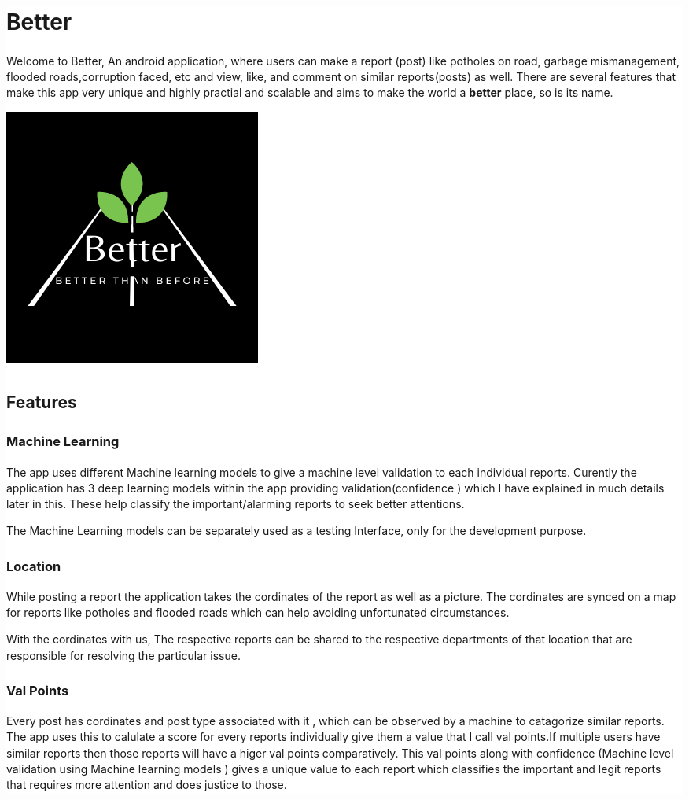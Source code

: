 # Better

Welcome to Better, An android application, where users can make a report (post) like potholes on road, garbage mismanagement, flooded roads,corruption faced, etc and view, like, and comment on similar reports(posts) as well.
There are several features that make this app very unique and highly practial and scalable and aims to make the world a **better** place, so is its name.

![Better Icon](./Images/better%20dark%20cropped.png)

## Features

### Machine Learning
The app uses different Machine learning models to give a machine level validation to each individual reports. Curently the application has 3 deep learning models within the app providing validation(confidence ) which I have explained in much details later in this.
These help classify the important/alarming reports to seek better attentions.

The Machine Learning models can be separately used as a testing Interface, only for the development purpose.  

### Location
While posting a report the application takes the cordinates of the report as well as a picture. The cordinates are synced on a map for reports like potholes and flooded roads which can help avoiding unfortunated circumstances. 

With the cordinates with us, The respective reports can be shared to the respective departments of that location that are responsible for resolving the particular issue.

### Val Points
Every post has cordinates and post type associated with it , which can be observed by a machine to catagorize similar reports. The app uses this to calulate a score for every reports individually give them a value that I call val points.If multiple users have similar reports then those reports will have a higer val points comparatively. This val points along with confidence (Machine level validation using Machine learning models ) gives a unique value to each report which classifies the important and legit reports that requires more attention and does justice to those.

